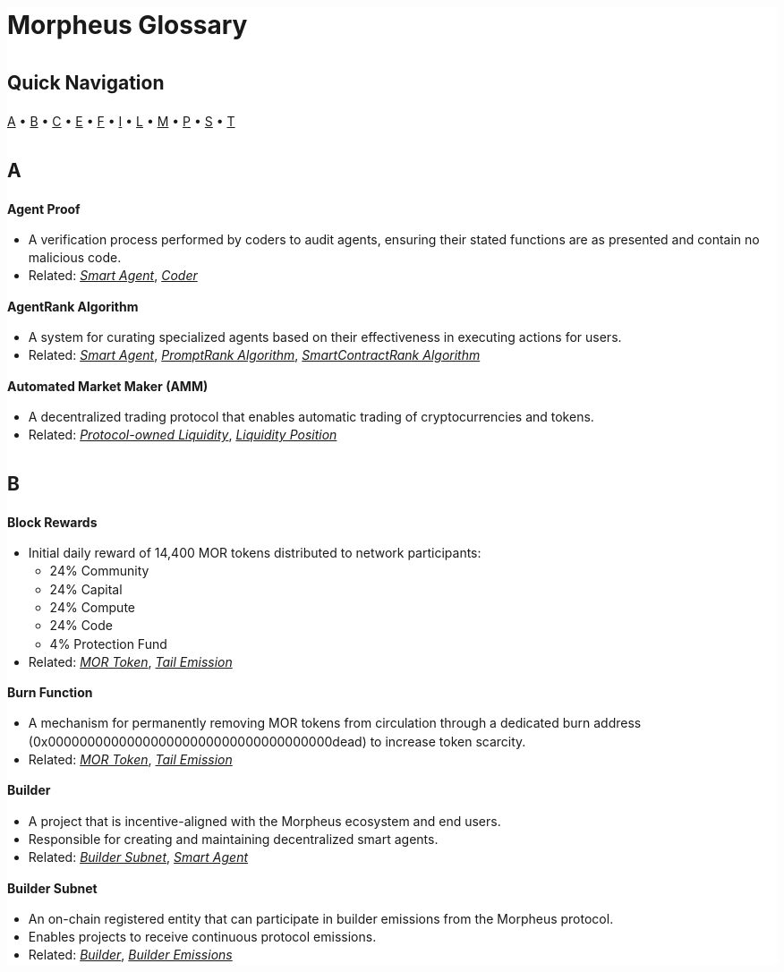 # Morpheus Glossary

## Quick Navigation
[A](#a) • [B](#b) • [C](#c) • [E](#e) • [F](#f) • [I](#i) • [L](#l) • [M](#m) • [P](#p) • [S](#s) • [T](#t)

## A

**Agent Proof**
- A verification process performed by coders to audit agents, ensuring their stated functions are as presented and contain no malicious code.
- Related: [*Smart Agent*](#smart-agent), [*Coder*](#coder)

**AgentRank Algorithm**
- A system for curating specialized agents based on their effectiveness in executing actions for users.
- Related: [*Smart Agent*](#smart-agent), [*PromptRank Algorithm*](#promptrank-algorithm), [*SmartContractRank Algorithm*](#smartcontractrank-algorithm)

**Automated Market Maker (AMM)**
- A decentralized trading protocol that enables automatic trading of cryptocurrencies and tokens.
- Related: [*Protocol-owned Liquidity*](#protocol-owned-liquidity-pol), [*Liquidity Position*](#liquidity-position)

## B

**Block Rewards**
- Initial daily reward of 14,400 MOR tokens distributed to network participants:
  - 24% Community
  - 24% Capital
  - 24% Compute
  - 24% Code
  - 4% Protection Fund
- Related: [*MOR Token*](#mor-token), [*Tail Emission*](#tail-emission)

**Burn Function**
- A mechanism for permanently removing MOR tokens from circulation through a dedicated burn address (0x000000000000000000000000000000000000dead) to increase token scarcity.
- Related: [*MOR Token*](#mor-token), [*Tail Emission*](#tail-emission)

**Builder**
- A project that is incentive-aligned with the Morpheus ecosystem and end users.
- Responsible for creating and maintaining decentralized smart agents.
- Related: [*Builder Subnet*](#builder-subnet), [*Smart Agent*](#smart-agent)

**Builder Subnet**
- An on-chain registered entity that can participate in builder emissions from the Morpheus protocol.
- Enables projects to receive continuous protocol emissions.
- Related: [*Builder*](#builder), [*Builder Emissions*](#builder-emissions)
